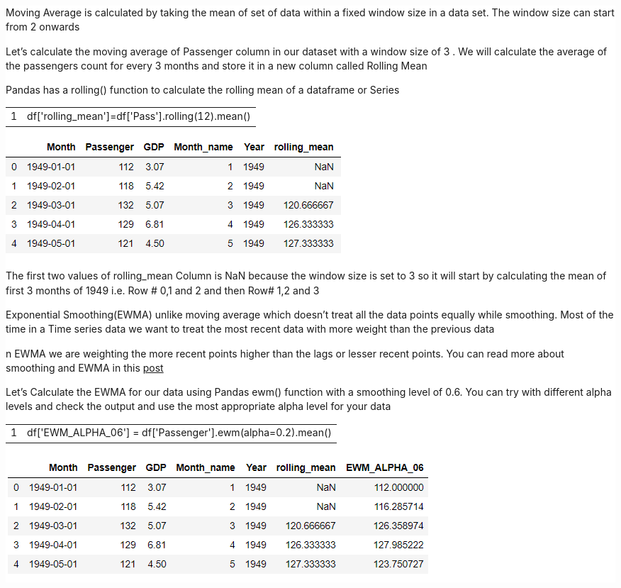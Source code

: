 Moving Average is calculated by taking the mean of set of data within a fixed window size in a data set. The window size can start from 2 onwards

Let’s calculate the moving average of Passenger column in our dataset with a window size of 3 . We will calculate the average of the passengers count for every 3 months and store it in a new column called Rolling Mean

Pandas has a rolling() function to calculate the rolling mean of a dataframe or Series

|     |     |
| --- | --- |
| 1   | df&#91;'rolling_mean']=df&#91;'Pass'].rolling(12).mean() |

![image-43.png](../_resources/4f28156b4b67391f30dc4400e3c0e563.png)

The first two values of rolling_mean Column is NaN because the window size is set to 3 so it will start by calculating the mean of first 3 months of 1949 i.e. Row # 0,1 and 2 and then Row# 1,2 and 3

Exponential Smoothing(EWMA) unlike moving average which doesn’t treat all the data points equally while smoothing. Most of the time in a Time series data we want to treat the most recent data with more weight than the previous data

n EWMA we are weighting the more recent points higher than the lags or lesser recent points. You can read more about smoothing and EWMA in this [post](https://kanoki.org/2020/04/23/how-to-remove-outliers-in-python/)

Let’s Calculate the EWMA for our data using Pandas ewm() function with a smoothing level of 0.6. You can try with different alpha levels and check the output and use the most appropriate alpha level for your data

|     |     |
| --- | --- |
| 1   | df&#91;'EWM_ALPHA_06'] = df&#91;'Passenger'].ewm(alpha=0.2).mean() |

![image-45.png](../_resources/ba3d2500755dae5d3f29c3e87a77c102.png)
